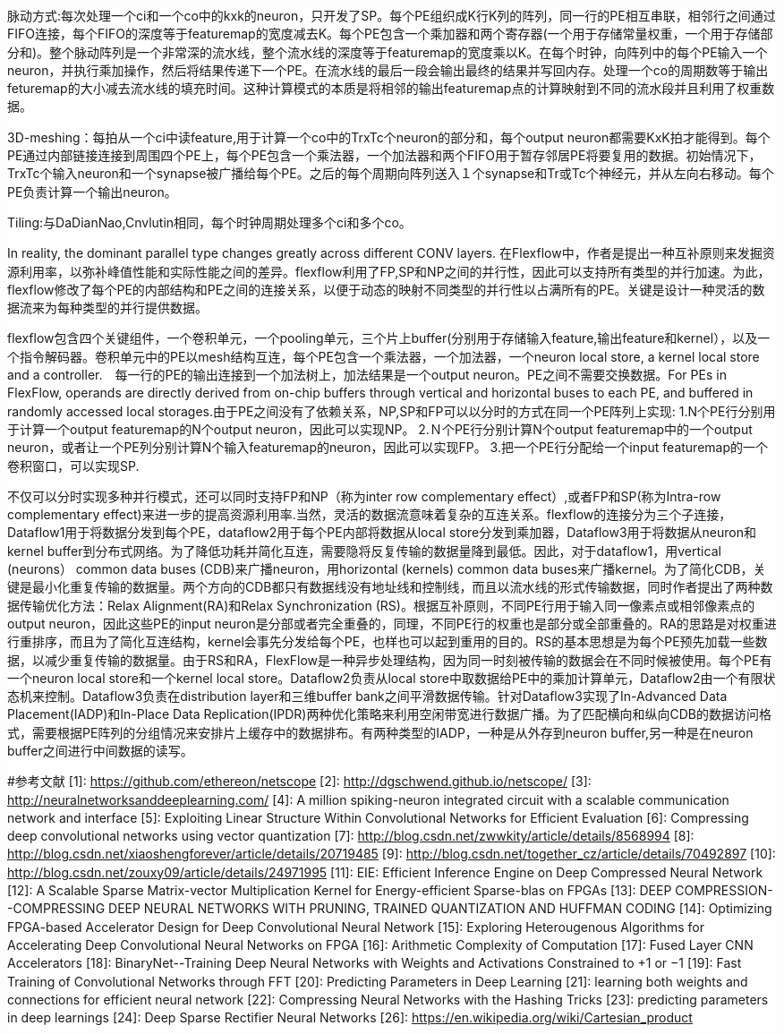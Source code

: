 脉动方式:每次处理一个ci和一个co中的kxk的neuron，只开发了SP。每个PE组织成K行K列的阵列，同一行的PE相互串联，相邻行之间通过FIFO连接，每个FIFO的深度等于featuremap的宽度减去K。每个PE包含一个乘加器和两个寄存器(一个用于存储常量权重，一个用于存储部分和)。整个脉动阵列是一个非常深的流水线，整个流水线的深度等于featuremap的宽度乘以K。在每个时钟，向阵列中的每个PE输入一个neuron，并执行乘加操作，然后将结果传递下一个PE。在流水线的最后一段会输出最终的结果并写回内存。处理一个co的周期数等于输出feturemap的大小减去流水线的填充时间。这种计算模式的本质是将相邻的输出featuremap点的计算映射到不同的流水段并且利用了权重数据。

3D-meshing：每拍从一个ci中读feature,用于计算一个co中的TrxTc个neuron的部分和，每个output neuron都需要KxK拍才能得到。每个PE通过内部链接连接到周围四个PE上，每个PE包含一个乘法器，一个加法器和两个FIFO用于暂存邻居PE将要复用的数据。初始情况下，TrxTc个输入neuron和一个synapse被广播给每个PE。之后的每个周期向阵列送入１个synapse和Tr或Tc个神经元，并从左向右移动。每个PE负责计算一个输出neuron。

Tiling:与DaDianNao,Cnvlutin相同，每个时钟周期处理多个ci和多个co。

In reality, the dominant parallel type changes greatly across different CONV layers. 在Flexflow中，作者是提出一种互补原则来发掘资源利用率，以弥补峰值性能和实际性能之间的差异。flexflow利用了FP,SP和NP之间的并行性，因此可以支持所有类型的并行加速。为此，flexflow修改了每个PE的内部结构和PE之间的连接关系，以便于动态的映射不同类型的并行性以占满所有的PE。关键是设计一种灵活的数据流来为每种类型的并行提供数据。

flexflow包含四个关键组件，一个卷积单元，一个pooling单元，三个片上buffer(分别用于存储输入feature,输出feature和kernel），以及一个指令解码器。卷积单元中的PE以mesh结构互连，每个PE包含一个乘法器，一个加法器，一个neuron local store, a kernel local store and a controller.　每一行的PE的输出连接到一个加法树上，加法结果是一个output neuron。PE之间不需要交换数据。For PEs in FlexFlow, operands are directly derived from on-chip buffers through vertical and horizontal buses to each PE, and buffered in randomly accessed local storages.由于PE之间没有了依赖关系，NP,SP和FP可以以分时的方式在同一个PE阵列上实现:
1.N个PE行分别用于计算一个output featuremap的N个output neuron，因此可以实现NP。
2.Ｎ个PE行分别计算N个output featuremap中的一个output neuron，或者让一个PE列分别计算N个输入featuremap的neuron，因此可以实现FP。
3.把一个PE行分配给一个input featuremap的一个卷积窗口，可以实现SP.

不仅可以分时实现多种并行模式，还可以同时支持FP和NP（称为inter row complementary effect）,或者FP和SP(称为Intra-row complementary effect)来进一步的提高资源利用率.当然，灵活的数据流意味着复杂的互连关系。flexflow的连接分为三个子连接，Dataflow1用于将数据分发到每个PE，dataflow2用于每个PE内部将数据从local store分发到乘加器，Dataflow3用于将数据从neuron和kernel buffer到分布式网络。为了降低功耗并简化互连，需要隐将反复传输的数据量降到最低。因此，对于dataflow1，用vertical (neurons） common data buses (CDB)来广播neuron，用horizontal (kernels) common data buses来广播kernel。为了简化CDB，关键是最小化重复传输的数据量。两个方向的CDB都只有数据线没有地址线和控制线，而且以流水线的形式传输数据，同时作者提出了两种数据传输优化方法：Relax Alignment(RA)和Relax Synchronization (RS)。根据互补原则，不同PE行用于输入同一像素点或相邻像素点的output neuron，因此这些PE的input neuron是分部或者完全重叠的，同理，不同PE行的权重也是部分或全部重叠的。RA的思路是对权重进行重排序，而且为了简化互连结构，kernel会事先分发给每个PE，也样也可以起到重用的目的。RS的基本思想是为每个PE预先加载一些数据，以减少重复传输的数据量。由于RS和RA，FlexFlow是一种异步处理结构，因为同一时刻被传输的数据会在不同时候被使用。每个PE有一个neuron local store和一个kernel local store。Dataflow2负责从local store中取数据给PE中的乘加计算单元，Dataflow2由一个有限状态机来控制。Dataflow3负责在distribution layer和三维buffer bank之间平滑数据传输。针对Dataflow3实现了In-Advanced Data Placement(IADP)和In-Place Data Replication(IPDR)两种优化策略来利用空闲带宽进行数据广播。为了匹配横向和纵向CDB的数据访问格式，需要根据PE阵列的分组情况来安排片上缓存中的数据排布。有两种类型的IADP，一种是从外存到neuron buffer,另一种是在neuron buffer之间进行中间数据的读写。

#参考文献
[1]: https://github.com/ethereon/netscope 
[2]: http://dgschwend.github.io/netscope/
[3]: http://neuralnetworksanddeeplearning.com/
[4]: A million spiking-neuron integrated circuit with a scalable communication network and interface
[5]: Exploiting Linear Structure Within Convolutional Networks for Efficient Evaluation
[6]: Compressing deep convolutional networks using vector quantization
[7]: http://blog.csdn.net/zwwkity/article/details/8568994
[8]: http://blog.csdn.net/xiaoshengforever/article/details/20719485
[9]: http://blog.csdn.net/together_cz/article/details/70492897
[10]: http://blog.csdn.net/zouxy09/article/details/24971995
[11]: EIE: Efficient Inference Engine on Deep Compressed Neural Network
[12]: A Scalable Sparse Matrix-vector Multiplication Kernel for Energy-efficient Sparse-blas on FPGAs
[13]: DEEP COMPRESSION--COMPRESSING DEEP NEURAL NETWORKS WITH PRUNING, TRAINED QUANTIZATION AND HUFFMAN CODING
[14]: Optimizing FPGA-based Accelerator Design for Deep Convolutional Neural Network
[15]: Exploring Heterougenous Algorithms for Accelerating Deep Convolutional Neural Networks on FPGA
[16]: Arithmetic Complexity of Computation
[17]: Fused Layer CNN Accelerators
[18]: BinaryNet--Training Deep Neural Networks with Weights and Activations Constrained to +1 or −1
[19]: Fast Training of Convolutional Networks through FFT
[20]: Predicting Parameters in Deep Learning
[21]: learning both weights and connections for efficient neural network
[22]: Compressing Neural Networks with the Hashing Tricks
[23]:  predicting parameters in deep learnings
[24]: Deep Sparse Rectifier Neural Networks
[26]: https://en.wikipedia.org/wiki/Cartesian_product
